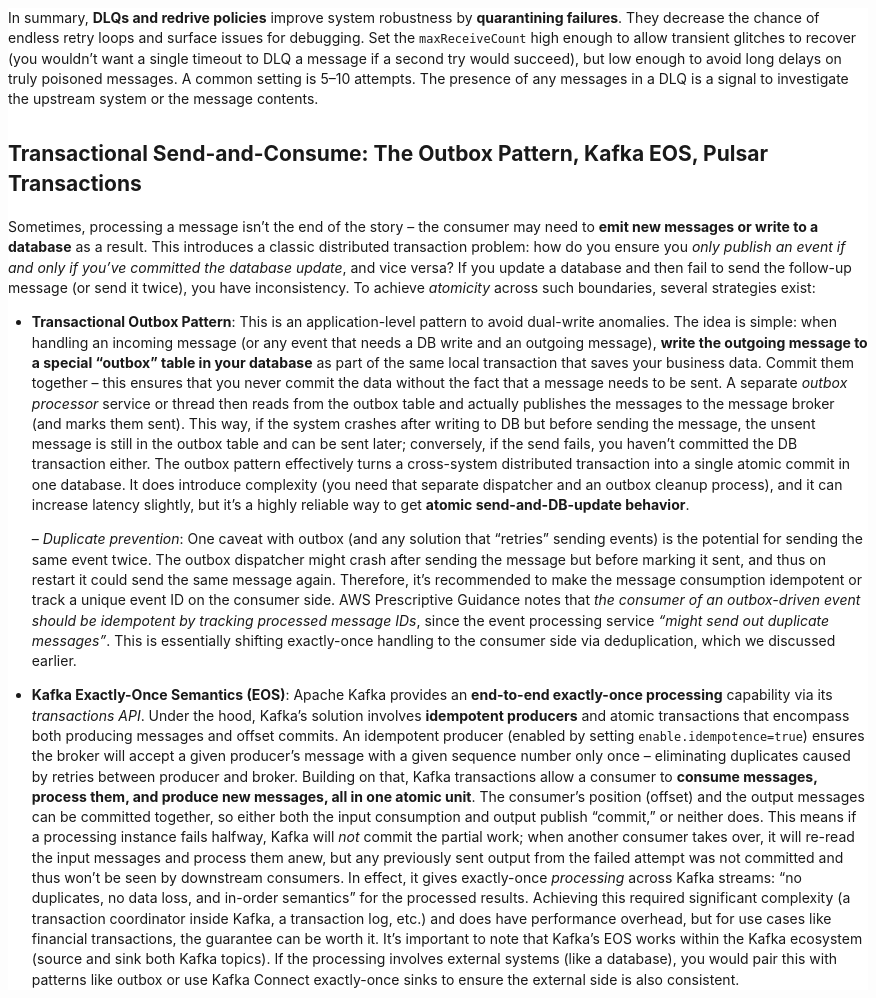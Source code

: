 In summary, **DLQs and redrive policies** improve system robustness by **quarantining failures**. They decrease the chance of endless retry loops and surface issues for debugging. Set the `maxReceiveCount` high enough to allow transient glitches to recover (you wouldn’t want a single timeout to DLQ a message if a second try would succeed), but low enough to avoid long delays on truly poisoned messages. A common setting is 5–10 attempts. The presence of any messages in a DLQ is a signal to investigate the upstream system or the message contents.

## Transactional Send-and-Consume: The Outbox Pattern, Kafka EOS, Pulsar Transactions

Sometimes, processing a message isn’t the end of the story – the consumer may need to **emit new messages or write to a database** as a result. This introduces a classic distributed transaction problem: how do you ensure you *only publish an event if and only if you’ve committed the database update*, and vice versa? If you update a database and then fail to send the follow-up message (or send it twice), you have inconsistency. To achieve *atomicity* across such boundaries, several strategies exist:

* **Transactional Outbox Pattern**: This is an application-level pattern to avoid dual-write anomalies. The idea is simple: when handling an incoming message (or any event that needs a DB write and an outgoing message), **write the outgoing message to a special “outbox” table in your database** as part of the same local transaction that saves your business data. Commit them together – this ensures that you never commit the data without the fact that a message needs to be sent. A separate *outbox processor* service or thread then reads from the outbox table and actually publishes the messages to the message broker (and marks them sent). This way, if the system crashes after writing to DB but before sending the message, the unsent message is still in the outbox table and can be sent later; conversely, if the send fails, you haven’t committed the DB transaction either. The outbox pattern effectively turns a cross-system distributed transaction into a single atomic commit in one database. It does introduce complexity (you need that separate dispatcher and an outbox cleanup process), and it can increase latency slightly, but it’s a highly reliable way to get **atomic send-and-DB-update behavior**.

  – *Duplicate prevention*: One caveat with outbox (and any solution that “retries” sending events) is the potential for sending the same event twice. The outbox dispatcher might crash after sending the message but before marking it sent, and thus on restart it could send the same message again. Therefore, it’s recommended to make the message consumption idempotent or track a unique event ID on the consumer side. AWS Prescriptive Guidance notes that *the consumer of an outbox-driven event should be idempotent by tracking processed message IDs*, since the event processing service *“might send out duplicate messages”*. This is essentially shifting exactly-once handling to the consumer side via deduplication, which we discussed earlier.

* **Kafka Exactly-Once Semantics (EOS)**: Apache Kafka provides an **end-to-end exactly-once processing** capability via its *transactions API*. Under the hood, Kafka’s solution involves **idempotent producers** and atomic transactions that encompass both producing messages and offset commits. An idempotent producer (enabled by setting `enable.idempotence=true`) ensures the broker will accept a given producer’s message with a given sequence number only once – eliminating duplicates caused by retries between producer and broker. Building on that, Kafka transactions allow a consumer to **consume messages, process them, and produce new messages, all in one atomic unit**. The consumer’s position (offset) and the output messages can be committed together, so either both the input consumption and output publish “commit,” or neither does. This means if a processing instance fails halfway, Kafka will *not* commit the partial work; when another consumer takes over, it will re-read the input messages and process them anew, but any previously sent output from the failed attempt was not committed and thus won’t be seen by downstream consumers. In effect, it gives exactly-once *processing* across Kafka streams: “no duplicates, no data loss, and in-order semantics” for the processed results. Achieving this required significant complexity (a transaction coordinator inside Kafka, a transaction log, etc.) and does have performance overhead, but for use cases like financial transactions, the guarantee can be worth it. It’s important to note that Kafka’s EOS works within the Kafka ecosystem (source and sink both Kafka topics). If the processing involves external systems (like a database), you would pair this with patterns like outbox or use Kafka Connect exactly-once sinks to ensure the external side is also consistent.
